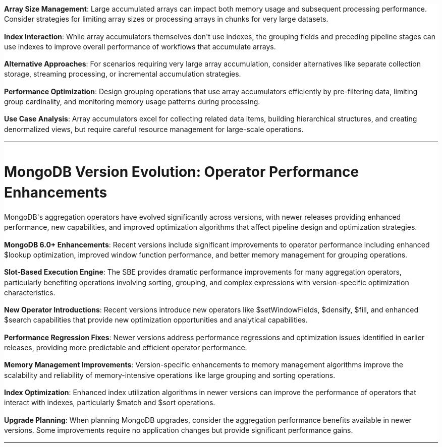 **Array Size Management**: Large accumulated arrays can impact both memory usage and subsequent processing performance. Consider strategies for limiting array sizes or processing arrays in chunks for very large datasets.

**Index Interaction**: While array accumulators themselves don't use indexes, the grouping fields and preceding pipeline stages can use indexes to improve overall performance of workflows that accumulate arrays.

**Alternative Approaches**: For scenarios requiring very large array accumulation, consider alternatives like separate collection storage, streaming processing, or incremental accumulation strategies.

**Performance Optimization**: Design grouping operations that use array accumulators efficiently by pre-filtering data, limiting group cardinality, and monitoring memory usage patterns during processing.

**Use Case Analysis**: Array accumulators excel for collecting related data items, building hierarchical structures, and creating denormalized views, but require careful resource management for large-scale operations.

---



# MongoDB Version Evolution: Operator Performance Enhancements

MongoDB's aggregation operators have evolved significantly across versions, with newer releases providing enhanced performance, new capabilities, and improved optimization algorithms that affect pipeline design and optimization strategies.

**MongoDB 6.0+ Enhancements**: Recent versions include significant improvements to operator performance including enhanced $lookup optimization, improved window function performance, and better memory management for grouping operations.

**Slot-Based Execution Engine**: The SBE provides dramatic performance improvements for many aggregation operators, particularly benefiting operations involving sorting, grouping, and complex expressions with version-specific optimization characteristics.

**New Operator Introductions**: Recent versions introduce new operators like $setWindowFields, $densify, $fill, and enhanced $search capabilities that provide new optimization opportunities and analytical capabilities.

**Performance Regression Fixes**: Newer versions address performance regressions and optimization issues identified in earlier releases, providing more predictable and efficient operator performance.

**Memory Management Improvements**: Version-specific enhancements to memory management algorithms improve the scalability and reliability of memory-intensive operations like large grouping and sorting operations.

**Index Optimization**: Enhanced index utilization algorithms in newer versions can improve the performance of operators that interact with indexes, particularly $match and $sort operations.

**Upgrade Planning**: When planning MongoDB upgrades, consider the aggregation performance benefits available in newer versions. Some improvements require no application changes but provide significant performance gains.

---